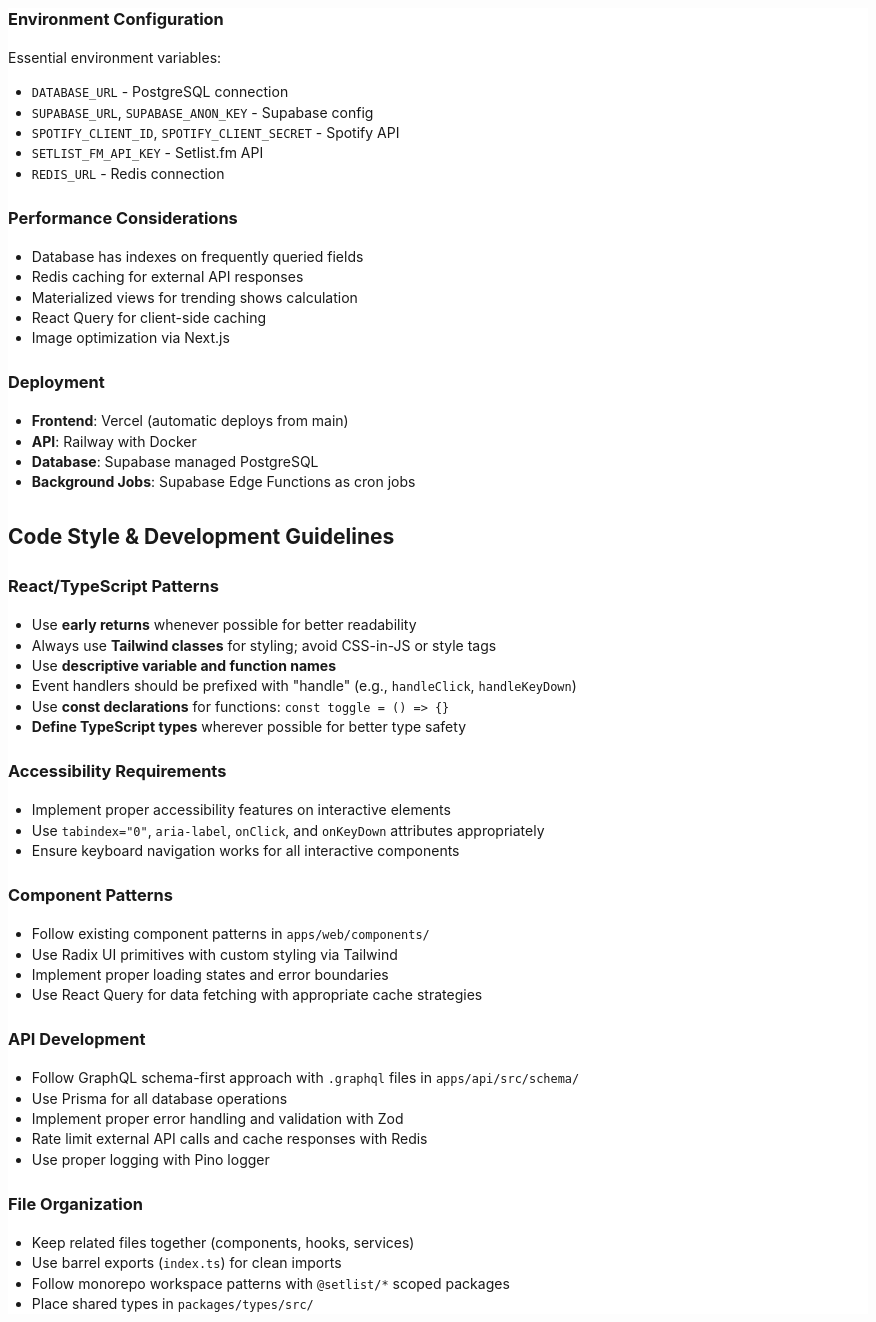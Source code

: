 ### Environment Configuration
Essential environment variables:
- `DATABASE_URL` - PostgreSQL connection
- `SUPABASE_URL`, `SUPABASE_ANON_KEY` - Supabase config
- `SPOTIFY_CLIENT_ID`, `SPOTIFY_CLIENT_SECRET` - Spotify API
- `SETLIST_FM_API_KEY` - Setlist.fm API
- `REDIS_URL` - Redis connection

### Performance Considerations
- Database has indexes on frequently queried fields
- Redis caching for external API responses
- Materialized views for trending shows calculation
- React Query for client-side caching
- Image optimization via Next.js

### Deployment
- **Frontend**: Vercel (automatic deploys from main)
- **API**: Railway with Docker
- **Database**: Supabase managed PostgreSQL
- **Background Jobs**: Supabase Edge Functions as cron jobs

## Code Style & Development Guidelines

### React/TypeScript Patterns
- Use **early returns** whenever possible for better readability
- Always use **Tailwind classes** for styling; avoid CSS-in-JS or style tags
- Use **descriptive variable and function names**
- Event handlers should be prefixed with "handle" (e.g., `handleClick`, `handleKeyDown`)
- Use **const declarations** for functions: `const toggle = () => {}`
- **Define TypeScript types** wherever possible for better type safety

### Accessibility Requirements
- Implement proper accessibility features on interactive elements
- Use `tabindex="0"`, `aria-label`, `onClick`, and `onKeyDown` attributes appropriately
- Ensure keyboard navigation works for all interactive components

### Component Patterns
- Follow existing component patterns in `apps/web/components/`
- Use Radix UI primitives with custom styling via Tailwind
- Implement proper loading states and error boundaries
- Use React Query for data fetching with appropriate cache strategies

### API Development
- Follow GraphQL schema-first approach with `.graphql` files in `apps/api/src/schema/`
- Use Prisma for all database operations
- Implement proper error handling and validation with Zod
- Rate limit external API calls and cache responses with Redis
- Use proper logging with Pino logger

### File Organization
- Keep related files together (components, hooks, services)
- Use barrel exports (`index.ts`) for clean imports
- Follow monorepo workspace patterns with `@setlist/*` scoped packages
- Place shared types in `packages/types/src/`
